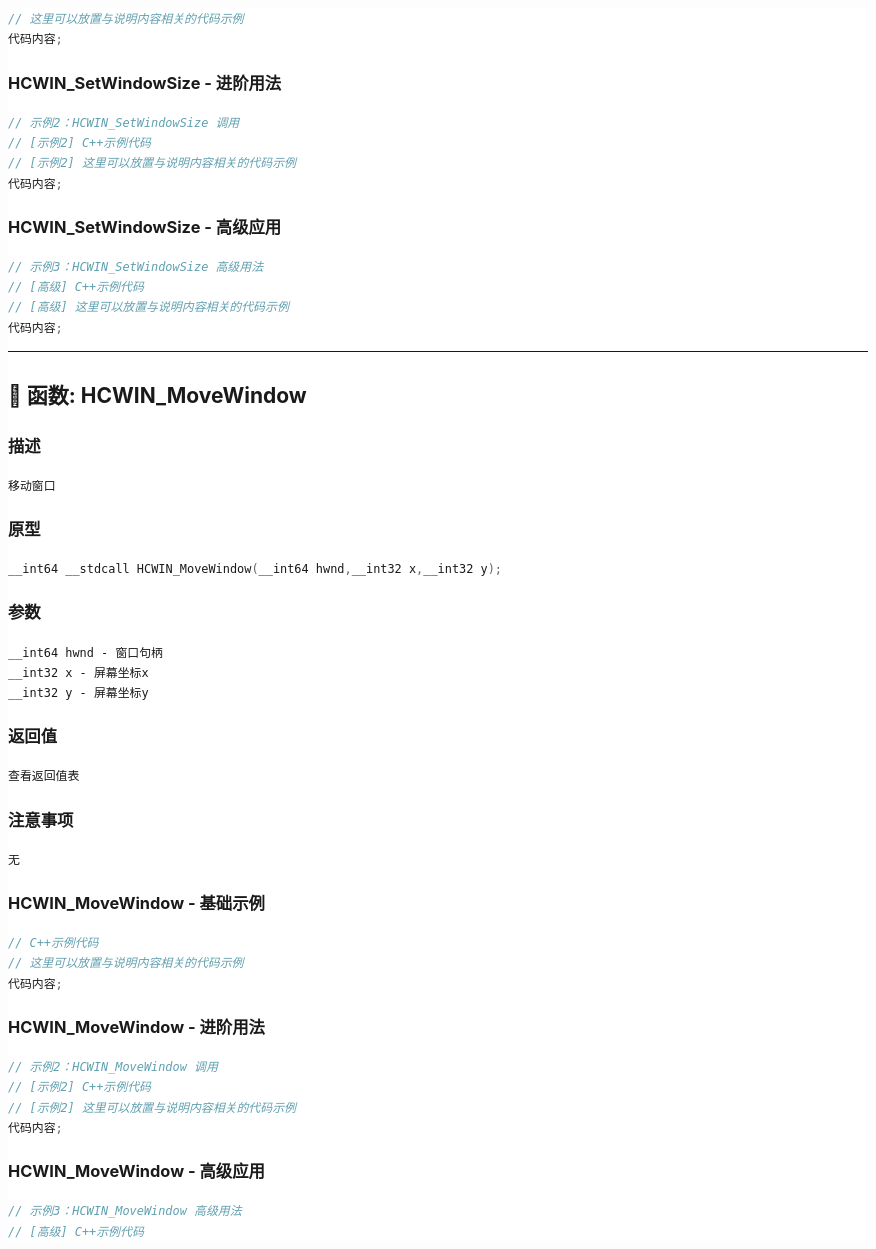 ```cpp
// 这里可以放置与说明内容相关的代码示例
代码内容;
```
### HCWIN_SetWindowSize - 进阶用法
```cpp
// 示例2：HCWIN_SetWindowSize 调用
// [示例2] C++示例代码
// [示例2] 这里可以放置与说明内容相关的代码示例
代码内容;
```
### HCWIN_SetWindowSize - 高级应用
```cpp
// 示例3：HCWIN_SetWindowSize 高级用法
// [高级] C++示例代码
// [高级] 这里可以放置与说明内容相关的代码示例
代码内容;
```

---
## 📌 函数: HCWIN_MoveWindow
### 描述
```
移动窗口
```
### 原型
```cpp
__int64 __stdcall HCWIN_MoveWindow(__int64 hwnd,__int32 x,__int32 y);
```
### 参数
```
__int64 hwnd - 窗口句柄
__int32 x - 屏幕坐标x
__int32 y - 屏幕坐标y
```
### 返回值
```
查看返回值表
```
### 注意事项
```
无
```
### HCWIN_MoveWindow - 基础示例
```cpp
// C++示例代码
// 这里可以放置与说明内容相关的代码示例
代码内容;
```
### HCWIN_MoveWindow - 进阶用法
```cpp
// 示例2：HCWIN_MoveWindow 调用
// [示例2] C++示例代码
// [示例2] 这里可以放置与说明内容相关的代码示例
代码内容;
```
### HCWIN_MoveWindow - 高级应用
```cpp
// 示例3：HCWIN_MoveWindow 高级用法
// [高级] C++示例代码
```